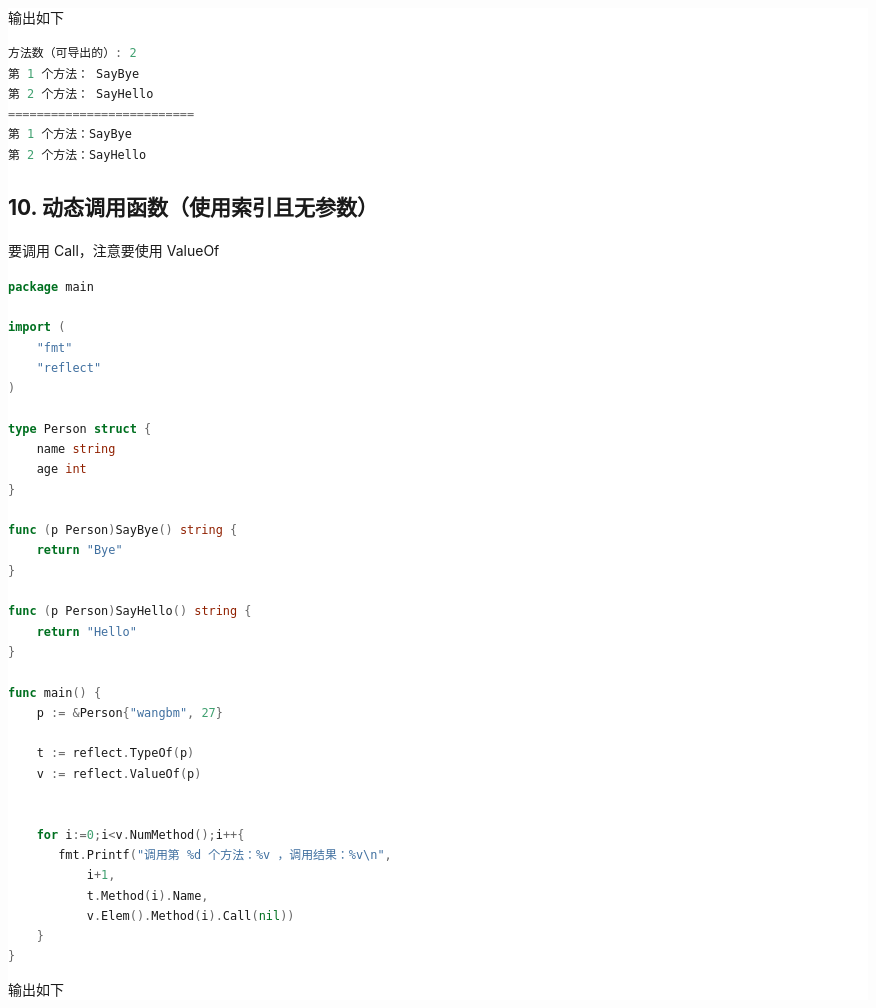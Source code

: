 输出如下

``` go
方法数（可导出的）: 2
第 1 个方法： SayBye
第 2 个方法： SayHello
==========================
第 1 个方法：SayBye 
第 2 个方法：SayHello 
```

## 10. 动态调用函数（使用索引且无参数）

要调用 Call，注意要使用 ValueOf

``` go
package main

import (
    "fmt"
    "reflect"
)

type Person struct {
    name string
    age int
}

func (p Person)SayBye() string {
    return "Bye"
}

func (p Person)SayHello() string {
    return "Hello"
}

func main() {
    p := &Person{"wangbm", 27}

    t := reflect.TypeOf(p)
    v := reflect.ValueOf(p)


    for i:=0;i<v.NumMethod();i++{
       fmt.Printf("调用第 %d 个方法：%v ，调用结果：%v\n",
           i+1,
           t.Method(i).Name,
           v.Elem().Method(i).Call(nil))
    }
}
```

输出如下
